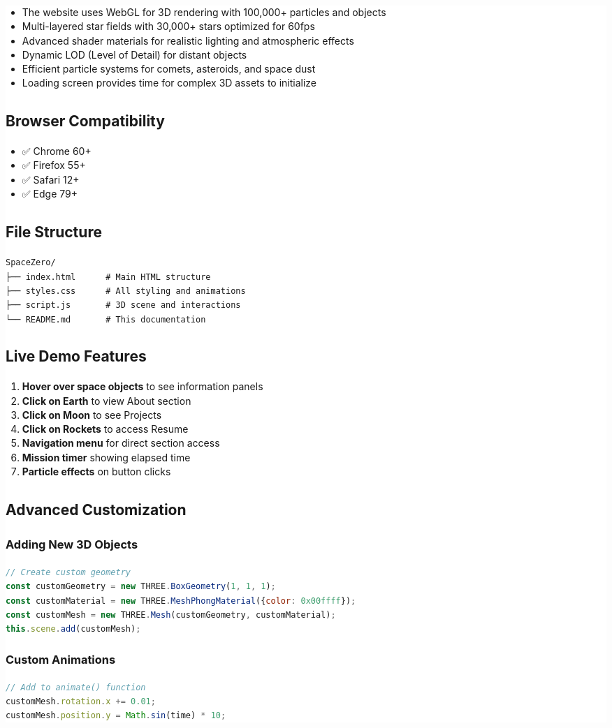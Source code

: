 - The website uses WebGL for 3D rendering with 100,000+ particles and objects
- Multi-layered star fields with 30,000+ stars optimized for 60fps
- Advanced shader materials for realistic lighting and atmospheric effects
- Dynamic LOD (Level of Detail) for distant objects
- Efficient particle systems for comets, asteroids, and space dust
- Loading screen provides time for complex 3D assets to initialize

## Browser Compatibility

- ✅ Chrome 60+
- ✅ Firefox 55+
- ✅ Safari 12+
- ✅ Edge 79+

## File Structure

```
SpaceZero/
├── index.html      # Main HTML structure
├── styles.css      # All styling and animations  
├── script.js       # 3D scene and interactions
└── README.md       # This documentation
```

## Live Demo Features

1. **Hover over space objects** to see information panels
2. **Click on Earth** to view About section
3. **Click on Moon** to see Projects
4. **Click on Rockets** to access Resume
5. **Navigation menu** for direct section access
6. **Mission timer** showing elapsed time
7. **Particle effects** on button clicks

## Advanced Customization

### Adding New 3D Objects
```javascript
// Create custom geometry
const customGeometry = new THREE.BoxGeometry(1, 1, 1);
const customMaterial = new THREE.MeshPhongMaterial({color: 0x00ffff});
const customMesh = new THREE.Mesh(customGeometry, customMaterial);
this.scene.add(customMesh);
```

### Custom Animations
```javascript
// Add to animate() function
customMesh.rotation.x += 0.01;
customMesh.position.y = Math.sin(time) * 10;
```

